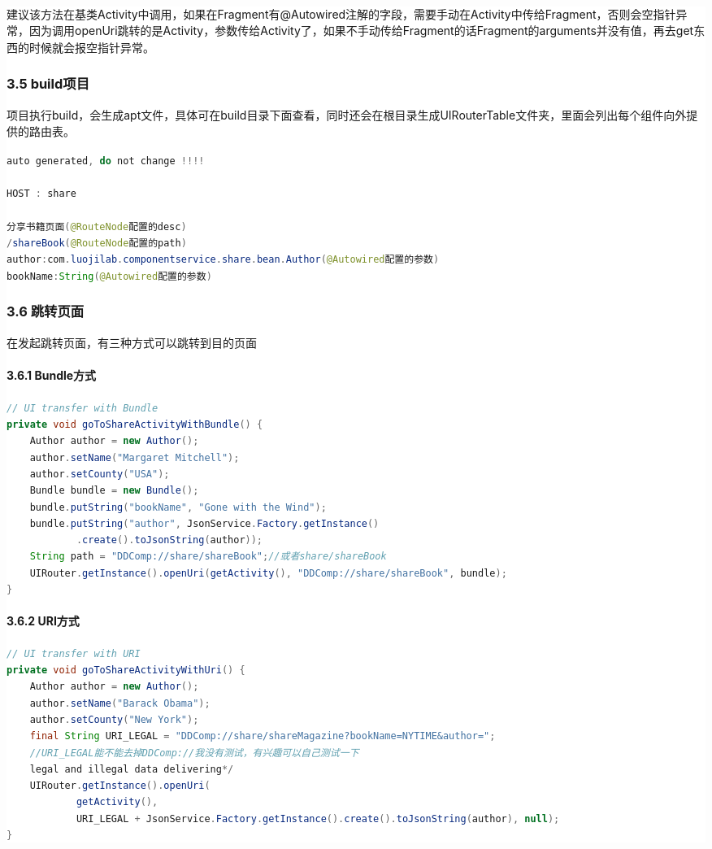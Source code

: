 建议该方法在基类Activity中调用，如果在Fragment有@Autowired注解的字段，需要手动在Activity中传给Fragment，否则会空指针异常，因为调用openUri跳转的是Activity，参数传给Activity了，如果不手动传给Fragment的话Fragment的arguments并没有值，再去get东西的时候就会报空指针异常。

### 3.5 build项目

项目执行build，会生成apt文件，具体可在build目录下面查看，同时还会在根目录生成UIRouterTable文件夹，里面会列出每个组件向外提供的路由表。

```java
auto generated, do not change !!!! 

HOST : share

分享书籍页面(@RouteNode配置的desc)
/shareBook(@RouteNode配置的path)
author:com.luojilab.componentservice.share.bean.Author(@Autowired配置的参数)
bookName:String(@Autowired配置的参数)
```



### 3.6 跳转页面

在发起跳转页面，有三种方式可以跳转到目的页面

#### 3.6.1 Bundle方式
```java
// UI transfer with Bundle
private void goToShareActivityWithBundle() {
    Author author = new Author();
    author.setName("Margaret Mitchell");
    author.setCounty("USA");
    Bundle bundle = new Bundle();
    bundle.putString("bookName", "Gone with the Wind");
    bundle.putString("author", JsonService.Factory.getInstance()
            .create().toJsonString(author));
    String path = "DDComp://share/shareBook";//或者share/shareBook
    UIRouter.getInstance().openUri(getActivity(), "DDComp://share/shareBook", bundle);
}
```
#### 3.6.2 URI方式

```java
// UI transfer with URI
private void goToShareActivityWithUri() {
    Author author = new Author();
    author.setName("Barack Obama");
    author.setCounty("New York");
    final String URI_LEGAL = "DDComp://share/shareMagazine?bookName=NYTIME&author=";
    //URI_LEGAL能不能去掉DDComp://我没有测试，有兴趣可以自己测试一下
    legal and illegal data delivering*/
    UIRouter.getInstance().openUri(
    		getActivity(),
            URI_LEGAL + JsonService.Factory.getInstance().create().toJsonString(author), null);
}
```
